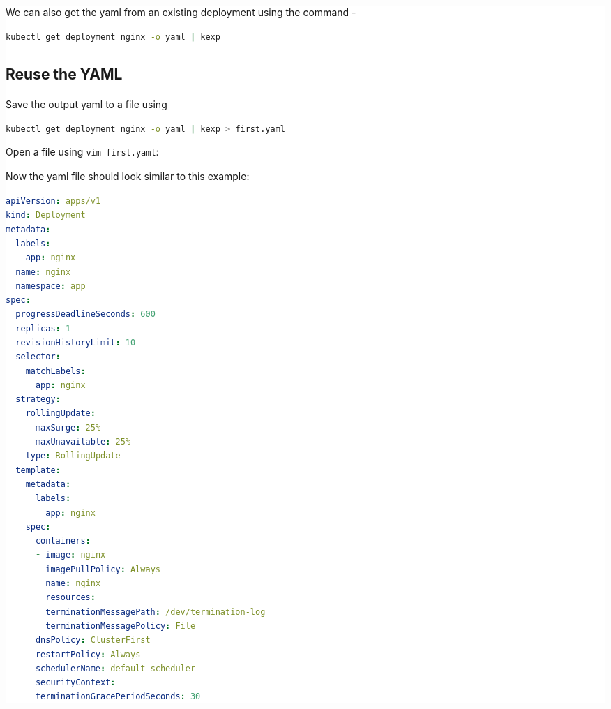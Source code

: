 We can also get the yaml from an existing deployment using the command - 
```bash
kubectl get deployment nginx -o yaml | kexp
```

## Reuse the YAML

Save the output yaml to a file using 
```bash
kubectl get deployment nginx -o yaml | kexp > first.yaml
```

Open a file using `vim first.yaml`:

Now the yaml file should look similar to this example:

```yaml
apiVersion: apps/v1
kind: Deployment
metadata:
  labels:
    app: nginx
  name: nginx
  namespace: app
spec:
  progressDeadlineSeconds: 600
  replicas: 1
  revisionHistoryLimit: 10
  selector:
    matchLabels:
      app: nginx
  strategy:
    rollingUpdate:
      maxSurge: 25%
      maxUnavailable: 25%
    type: RollingUpdate
  template:
    metadata:
      labels:
        app: nginx
    spec:
      containers:
      - image: nginx
        imagePullPolicy: Always
        name: nginx
        resources: 
        terminationMessagePath: /dev/termination-log
        terminationMessagePolicy: File
      dnsPolicy: ClusterFirst
      restartPolicy: Always
      schedulerName: default-scheduler
      securityContext: 
      terminationGracePeriodSeconds: 30
```
